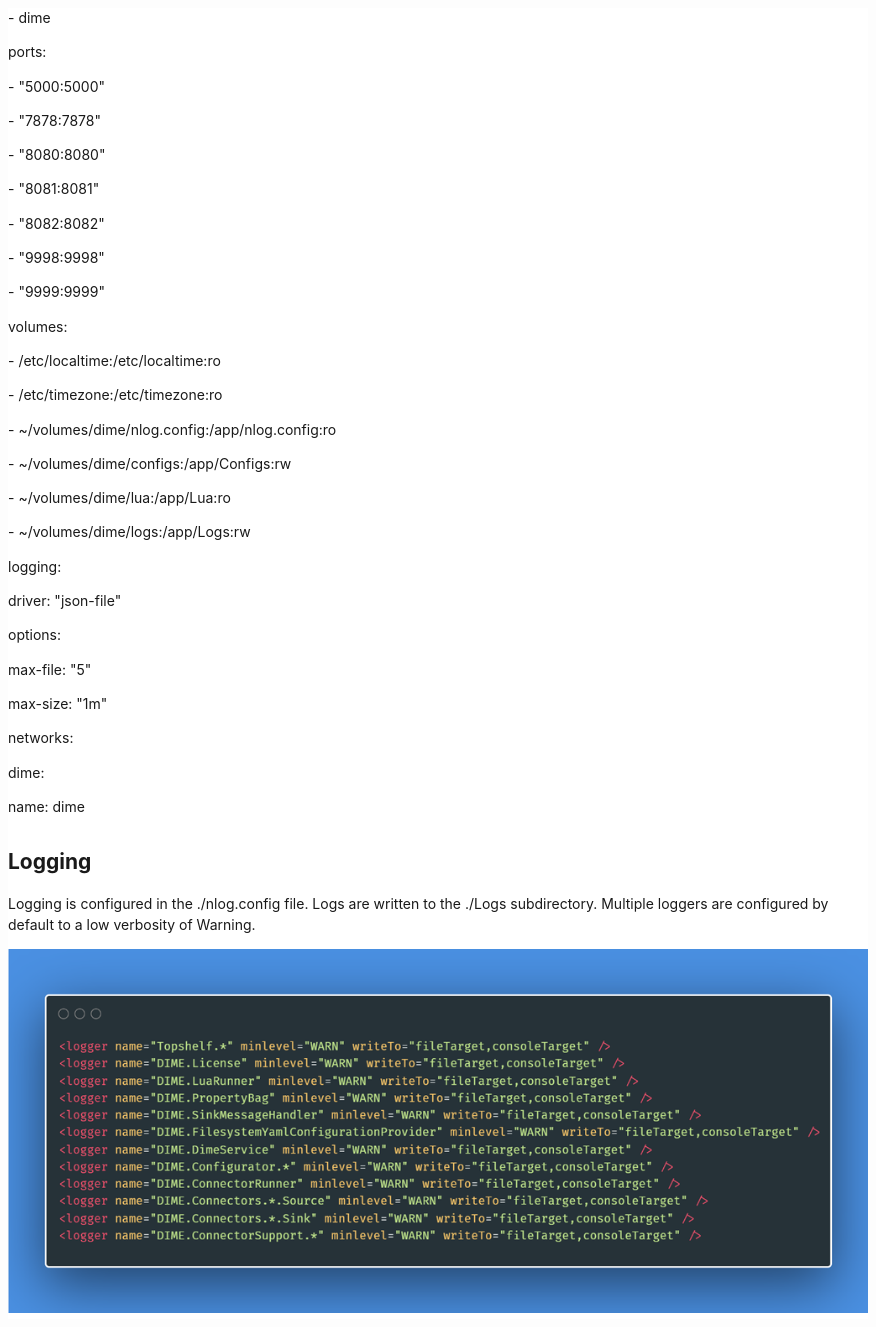 \- dime

ports:

\- "5000:5000"

\- "7878:7878"

\- "8080:8080"

\- "8081:8081"

\- "8082:8082"

\- "9998:9998"

\- "9999:9999"

volumes:

\- /etc/localtime:/etc/localtime:ro

\- /etc/timezone:/etc/timezone:ro

\- \~/volumes/dime/nlog.config:/app/nlog.config:ro

\- \~/volumes/dime/configs:/app/Configs:rw

\- \~/volumes/dime/lua:/app/Lua:ro

\- \~/volumes/dime/logs:/app/Logs:rw

logging:

driver: "json-file"

options:

max-file: "5"

max-size: "1m"

networks:

dime:

name: dime

## Logging

Logging is configured in the ./nlog.config file. Logs are written to the ./Logs subdirectory. Multiple loggers are configured by default to a low verbosity of Warning.

![](media/11a2ddfddd736377e15ae6bb93bc1750.png)
